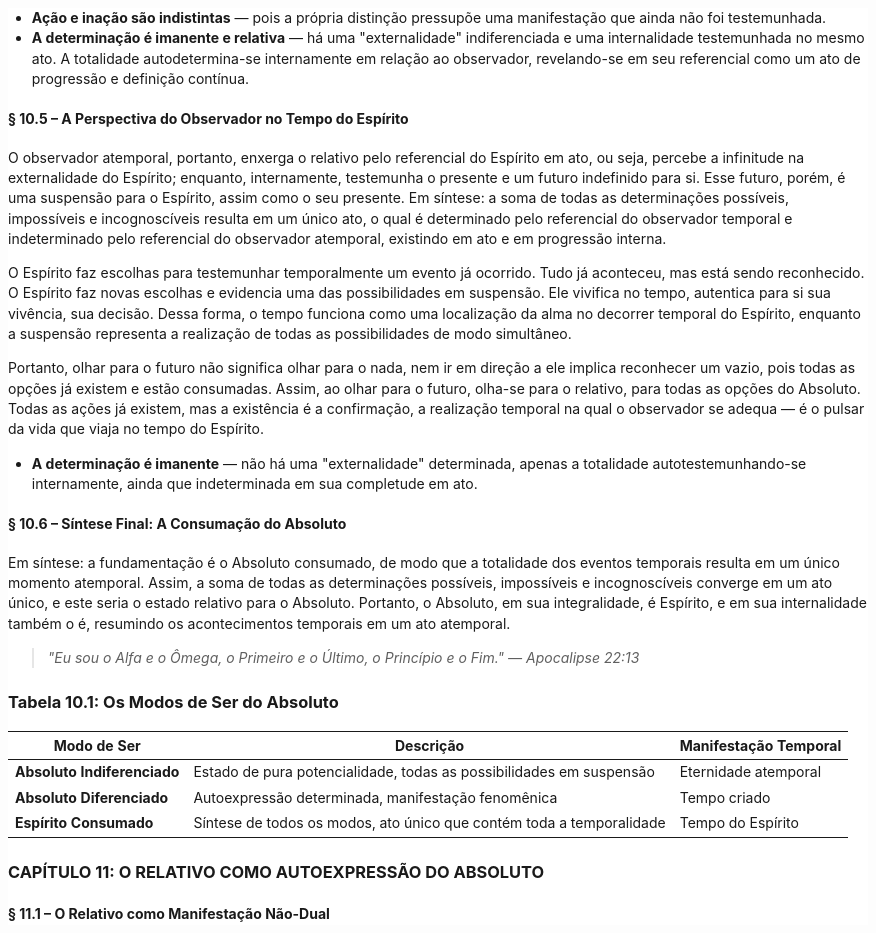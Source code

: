 -   **Ação e inação são indistintas** — pois a própria distinção pressupõe uma manifestação que ainda não foi testemunhada.
-   **A determinação é imanente e relativa** — há uma "externalidade" indiferenciada e uma internalidade testemunhada no mesmo ato. A totalidade autodetermina-se internamente em relação ao observador, revelando-se em seu referencial como um ato de progressão e definição contínua.

#### **§ 10.5 – A Perspectiva do Observador no Tempo do Espírito**

O observador atemporal, portanto, enxerga o relativo pelo referencial do Espírito em ato, ou seja, percebe a infinitude na externalidade do Espírito; enquanto, internamente, testemunha o presente e um futuro indefinido para si. Esse futuro, porém, é uma suspensão para o Espírito, assim como o seu presente. Em síntese: a soma de todas as determinações possíveis, impossíveis e incognoscíveis resulta em um único ato, o qual é determinado pelo referencial do observador temporal e indeterminado pelo referencial do observador atemporal, existindo em ato e em progressão interna.

O Espírito faz escolhas para testemunhar temporalmente um evento já ocorrido. Tudo já aconteceu, mas está sendo reconhecido. O Espírito faz novas escolhas e evidencia uma das possibilidades em suspensão. Ele vivifica no tempo, autentica para si sua vivência, sua decisão. Dessa forma, o tempo funciona como uma localização da alma no decorrer temporal do Espírito, enquanto a suspensão representa a realização de todas as possibilidades de modo simultâneo.

Portanto, olhar para o futuro não significa olhar para o nada, nem ir em direção a ele implica reconhecer um vazio, pois todas as opções já existem e estão consumadas. Assim, ao olhar para o futuro, olha-se para o relativo, para todas as opções do Absoluto. Todas as ações já existem, mas a existência é a confirmação, a realização temporal na qual o observador se adequa — é o pulsar da vida que viaja no tempo do Espírito.

-   **A determinação é imanente** — não há uma "externalidade" determinada, apenas a totalidade autotestemunhando-se internamente, ainda que indeterminada em sua completude em ato.

#### **§ 10.6 – Síntese Final: A Consumação do Absoluto**

Em síntese: a fundamentação é o Absoluto consumado, de modo que a totalidade dos eventos temporais resulta em um único momento atemporal. Assim, a soma de todas as determinações possíveis, impossíveis e incognoscíveis converge em um ato único, e este seria o estado relativo para o Absoluto. Portanto, o Absoluto, em sua integralidade, é Espírito, e em sua internalidade também o é, resumindo os acontecimentos temporais em um ato atemporal.

> _"Eu sou o Alfa e o Ômega, o Primeiro e o Último, o Princípio e o Fim."_
> _— Apocalipse 22:13_

### **Tabela 10.1: Os Modos de Ser do Absoluto**

| Modo de Ser          | Descrição                                                                 | Manifestação Temporal      |
|----------------------|---------------------------------------------------------------------------|----------------------------|
| **Absoluto Indiferenciado** | Estado de pura potencialidade, todas as possibilidades em suspensão           | Eternidade atemporal           |
| **Absoluto Diferenciado**   | Autoexpressão determinada, manifestação fenomênica                           | Tempo criado                   |
| **Espírito Consumado**      | Síntese de todos os modos, ato único que contém toda a temporalidade          | Tempo do Espírito              |


### **CAPÍTULO 11: O RELATIVO COMO AUTOEXPRESSÃO DO ABSOLUTO**
#### **§ 11.1 – O Relativo como Manifestação Não-Dual**
